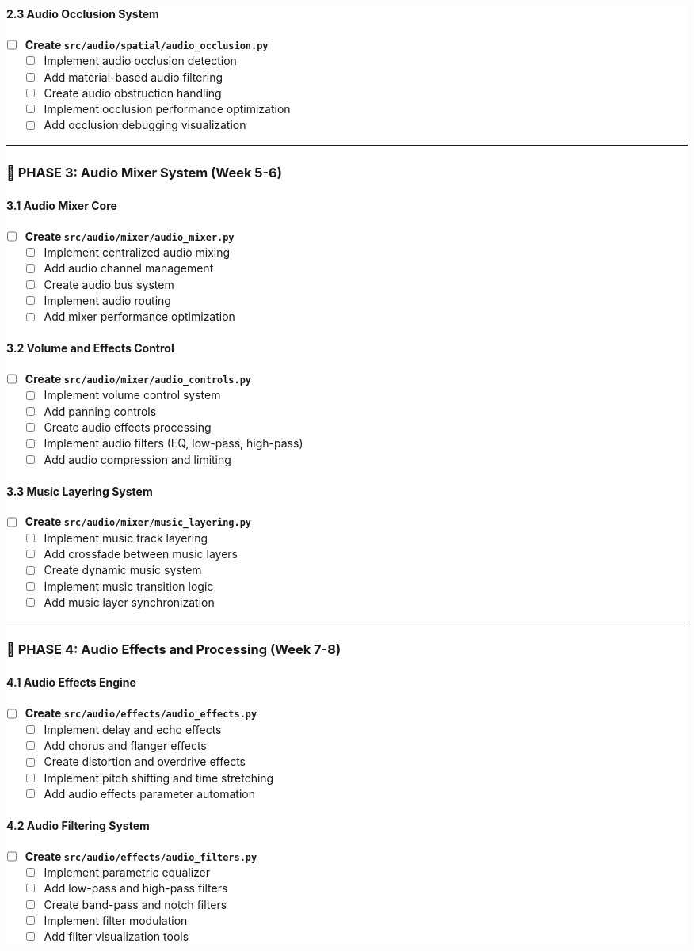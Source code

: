 #### **2.3 Audio Occlusion System**
- [ ] **Create `src/audio/spatial/audio_occlusion.py`**
  - [ ] Implement audio occlusion detection
  - [ ] Add material-based audio filtering
  - [ ] Create audio obstruction handling
  - [ ] Implement occlusion performance optimization
  - [ ] Add occlusion debugging visualization

---

### 🚀 **PHASE 3: Audio Mixer System (Week 5-6)**

#### **3.1 Audio Mixer Core**
- [ ] **Create `src/audio/mixer/audio_mixer.py`**
  - [ ] Implement centralized audio mixing
  - [ ] Add audio channel management
  - [ ] Create audio bus system
  - [ ] Implement audio routing
  - [ ] Add mixer performance optimization

#### **3.2 Volume and Effects Control**
- [ ] **Create `src/audio/mixer/audio_controls.py`**
  - [ ] Implement volume control system
  - [ ] Add panning controls
  - [ ] Create audio effects processing
  - [ ] Implement audio filters (EQ, low-pass, high-pass)
  - [ ] Add audio compression and limiting

#### **3.3 Music Layering System**
- [ ] **Create `src/audio/mixer/music_layering.py`**
  - [ ] Implement music track layering
  - [ ] Add crossfade between music layers
  - [ ] Create dynamic music system
  - [ ] Implement music transition logic
  - [ ] Add music layer synchronization

---

### 🚀 **PHASE 4: Audio Effects and Processing (Week 7-8)**

#### **4.1 Audio Effects Engine**
- [ ] **Create `src/audio/effects/audio_effects.py`**
  - [ ] Implement delay and echo effects
  - [ ] Add chorus and flanger effects
  - [ ] Create distortion and overdrive effects
  - [ ] Implement pitch shifting and time stretching
  - [ ] Add audio effects parameter automation

#### **4.2 Audio Filtering System**
- [ ] **Create `src/audio/effects/audio_filters.py`**
  - [ ] Implement parametric equalizer
  - [ ] Add low-pass and high-pass filters
  - [ ] Create band-pass and notch filters
  - [ ] Implement filter modulation
  - [ ] Add filter visualization tools
